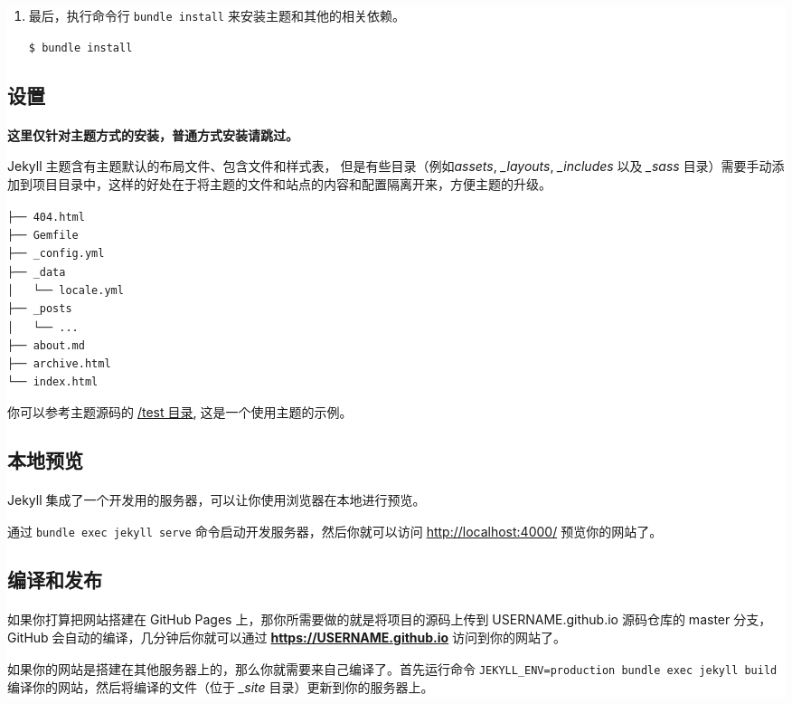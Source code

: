 1. 最后，执行命令行 `bundle install` 来安装主题和其他的相关依赖。

   ```bash
   $ bundle install
   ```

## 设置

**这里仅针对主题方式的安装，普通方式安装请跳过。**

Jekyll 主题含有主题默认的布局文件、包含文件和样式表， 但是有些目录（例如*assets*, *_layouts*, *_includes* 以及 *_sass* 目录）需要手动添加到项目目录中，这样的好处在于将主题的文件和站点的内容和配置隔离开来，方便主题的升级。

```bash
├── 404.html
├── Gemfile
├── _config.yml
├── _data
│   └── locale.yml
├── _posts
│   └── ...
├── about.md
├── archive.html
└── index.html
```

你可以参考主题源码的 [/test 目录](https://github.com/kitian616/jekyll-TeXt-theme/tree/master/test), 这是一个使用主题的示例。

## 本地预览

Jekyll 集成了一个开发用的服务器，可以让你使用浏览器在本地进行预览。

通过 `bundle exec jekyll serve` 命令启动开发服务器，然后你就可以访问 [http://localhost:4000/](http://localhost:4000/) 预览你的网站了。

## 编译和发布

如果你打算把网站搭建在 GitHub Pages 上，那你所需要做的就是将项目的源码上传到 USERNAME.github.io 源码仓库的 master 分支，GitHub 会自动的编译，几分钟后你就可以通过 **https://USERNAME.github.io** 访问到你的网站了。

如果你的网站是搭建在其他服务器上的，那么你就需要来自己编译了。首先运行命令 `JEKYLL_ENV=production bundle exec jekyll build` 编译你的网站，然后将编译的文件（位于 *_site* 目录）更新到你的服务器上。